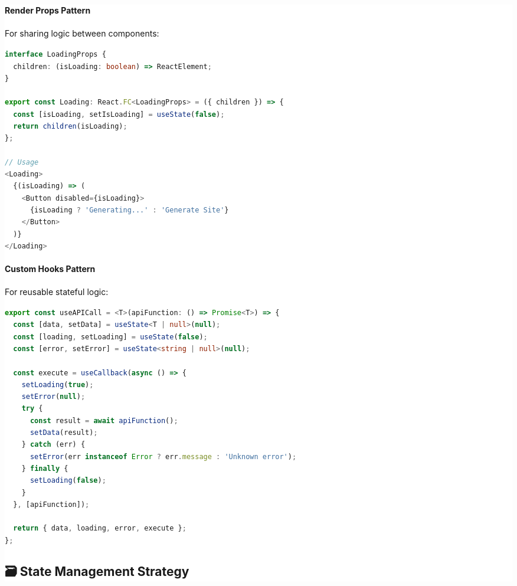 ```typescript
```

#### Render Props Pattern

For sharing logic between components:

```typescript
interface LoadingProps {
  children: (isLoading: boolean) => ReactElement;
}

export const Loading: React.FC<LoadingProps> = ({ children }) => {
  const [isLoading, setIsLoading] = useState(false);
  return children(isLoading);
};

// Usage
<Loading>
  {(isLoading) => (
    <Button disabled={isLoading}>
      {isLoading ? 'Generating...' : 'Generate Site'}
    </Button>
  )}
</Loading>
```

#### Custom Hooks Pattern

For reusable stateful logic:

```typescript
export const useAPICall = <T>(apiFunction: () => Promise<T>) => {
  const [data, setData] = useState<T | null>(null);
  const [loading, setLoading] = useState(false);
  const [error, setError] = useState<string | null>(null);

  const execute = useCallback(async () => {
    setLoading(true);
    setError(null);
    try {
      const result = await apiFunction();
      setData(result);
    } catch (err) {
      setError(err instanceof Error ? err.message : 'Unknown error');
    } finally {
      setLoading(false);
    }
  }, [apiFunction]);

  return { data, loading, error, execute };
};
```

## 🗃 State Management Strategy
